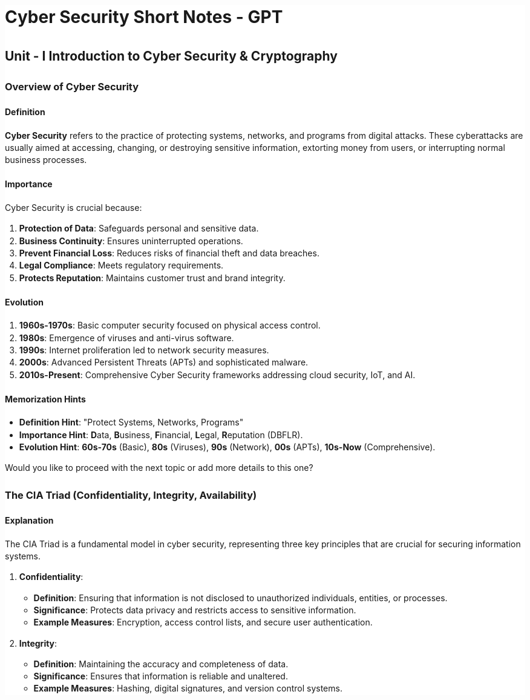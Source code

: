 # Cyber Security Short Notes - GPT

## Unit - I Introduction to Cyber Security & Cryptography

### Overview of Cyber Security

#### Definition
**Cyber Security** refers to the practice of protecting systems, networks, and programs from digital attacks. These cyberattacks are usually aimed at accessing, changing, or destroying sensitive information, extorting money from users, or interrupting normal business processes.

#### Importance
Cyber Security is crucial because:
1. **Protection of Data**: Safeguards personal and sensitive data.
2. **Business Continuity**: Ensures uninterrupted operations.
3. **Prevent Financial Loss**: Reduces risks of financial theft and data breaches.
4. **Legal Compliance**: Meets regulatory requirements.
5. **Protects Reputation**: Maintains customer trust and brand integrity.

#### Evolution
1. **1960s-1970s**: Basic computer security focused on physical access control.
2. **1980s**: Emergence of viruses and anti-virus software.
3. **1990s**: Internet proliferation led to network security measures.
4. **2000s**: Advanced Persistent Threats (APTs) and sophisticated malware.
5. **2010s-Present**: Comprehensive Cyber Security frameworks addressing cloud security, IoT, and AI.

#### Memorization Hints
- **Definition Hint**: "Protect Systems, Networks, Programs"
- **Importance Hint**: **D**ata, **B**usiness, **F**inancial, **L**egal, **R**eputation (DBFLR).
- **Evolution Hint**: **60s-70s** (Basic), **80s** (Viruses), **90s** (Network), **00s** (APTs), **10s-Now** (Comprehensive).

Would you like to proceed with the next topic or add more details to this one?

### The CIA Triad (Confidentiality, Integrity, Availability)

#### Explanation
The CIA Triad is a fundamental model in cyber security, representing three key principles that are crucial for securing information systems.

1. **Confidentiality**:
   - **Definition**: Ensuring that information is not disclosed to unauthorized individuals, entities, or processes.
   - **Significance**: Protects data privacy and restricts access to sensitive information.
   - **Example Measures**: Encryption, access control lists, and secure user authentication.

2. **Integrity**:
   - **Definition**: Maintaining the accuracy and completeness of data.
   - **Significance**: Ensures that information is reliable and unaltered.
   - **Example Measures**: Hashing, digital signatures, and version control systems.
